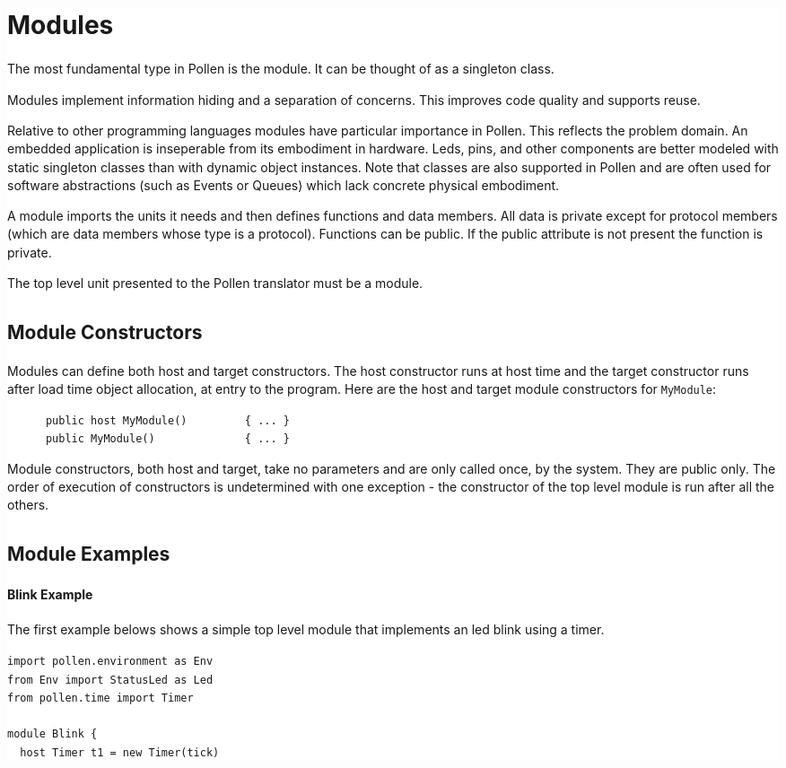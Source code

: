 <h1 id="control-flow" class="page-header" style="margin-top: 5px">Modules</h1>

<p class="lead"> The most fundamental type in Pollen is the module. It can be thought of
as a singleton class.  </p>

Modules implement information hiding and a separation of concerns. This
improves code quality and supports reuse.

Relative to other programming languages modules have particular importance in Pollen. This reflects the problem domain. An embedded application is inseperable from its embodiment in hardware. Leds, pins, and other components are better modeled with static singleton classes than with dynamic object instances. Note that classes are also supported in Pollen and are often used for software abstractions (such as Events or Queues) which lack concrete physical embodiment. 

A module imports the units it needs and
then defines functions and data members. All data is private except for
protocol members (which are data members whose type is a
protocol). Functions can be public. If the public attribute is not present the
function is private.

The top level unit presented to the Pollen translator must be a module. 

<h2 class="page-header"
id="ref-modctor">
Module Constructors
</h2>

Modules can define both host and target constructors. The host constructor runs
at host time and the target constructor runs after load time object allocation,
at entry to the program. Here are the host and target module constructors for
`MyModule`:

          public host MyModule()         { ... }  
          public MyModule()              { ... }  

Module constructors, both host and target, take no parameters and are only called once, by the system. They are public only. The order of execution of constructors is undetermined with one exception - the constructor of the top level module is run after all the others.

Module Examples
-----------------------

<h4 class="page-header"
id="ref-blink">
Blink Example
</h4>

The first example belows shows a simple top level module that
implements an led blink using a timer.


    import pollen.environment as Env 
    from Env import StatusLed as Led
    from pollen.time import Timer

    module Blink {
      host Timer t1 = new Timer(tick)
      
